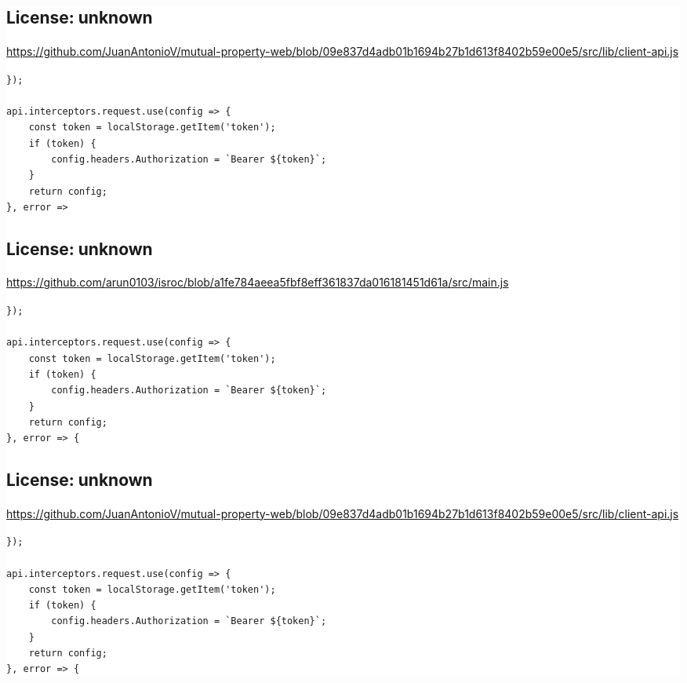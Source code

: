 
## License: unknown
https://github.com/JuanAntonioV/mutual-property-web/blob/09e837d4adb01b1694b27b1d613f8402b59e00e5/src/lib/client-api.js

```
});

api.interceptors.request.use(config => {
    const token = localStorage.getItem('token');
    if (token) {
        config.headers.Authorization = `Bearer ${token}`;
    }
    return config;
}, error =>
```


## License: unknown
https://github.com/arun0103/isroc/blob/a1fe784aeea5fbf8eff361837da016181451d61a/src/main.js

```
});

api.interceptors.request.use(config => {
    const token = localStorage.getItem('token');
    if (token) {
        config.headers.Authorization = `Bearer ${token}`;
    }
    return config;
}, error => {

```


## License: unknown
https://github.com/JuanAntonioV/mutual-property-web/blob/09e837d4adb01b1694b27b1d613f8402b59e00e5/src/lib/client-api.js

```
});

api.interceptors.request.use(config => {
    const token = localStorage.getItem('token');
    if (token) {
        config.headers.Authorization = `Bearer ${token}`;
    }
    return config;
}, error => {

```

